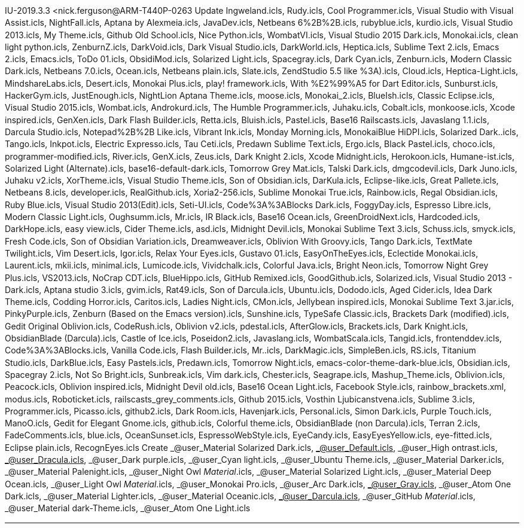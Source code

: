 IU-2019.3.3 <nick.ferguson@ARM-T440P-0263 Update Ingweland.icls, Rudy.icls, Cool Programmer.icls, Visual Studio with Visual Assist.icls, NightFall.icls, Aptana by Alexmeia.icls, JavaDev.icls, Netbeans 6%2B%2B.icls, rubyblue.icls, kurdio.icls, Visual Studio 2013.icls, My Theme.icls, Github Old School.icls, Nice Python.icls, WombatVI.icls, Visual Studio 2015 Dark.icls, Monokai.icls, clean light python.icls, ZenburnZ.icls, DarkVoid.icls, Dark Visual Studio.icls, DarkWorld.icls, Heptica.icls, Sublime Text 2.icls, Emacs 2.icls, Emacs.icls, ToDo 01.icls, ObsidiMod.icls, Solarized Light.icls, Spacegray.icls, Dark Cyan.icls, Zenburn.icls, Modern Classic Dark.icls, Netbeans 7.0.icls, Ocean.icls, Netbeans plain.icls, Slate.icls, ZendStudio 5.5 like %3A).icls, Cloud.icls, Heptica-Light.icls, MindshareLabs.icls, Desert.icls, Monokai Plus.icls, play! framework.icls, With %E2%99%A5 for Dart Editor.icls, Sunburst.icls, HackerGym.icls, JustEnough.icls, NightLion Aptana Theme.icls, moose.icls, Monokai_2.icls, BlueIsh.icls, Classic Eclipse.icls, Visual Studio 2015.icls, Wombat.icls, Androkurd.icls, The Humble Programmer.icls, Juhaku.icls, Cobalt.icls, monkoose.icls, Xcode inspired.icls, GenXen.icls, Dark Flash Builder.icls, Retta.icls, Bluish.icls, Pastel.icls, Base16 Railscasts.icls, Javaslang 1.1.icls, Darcula Studio.icls, Notepad%2B%2B Like.icls, Vibrant Ink.icls, Monday Morning.icls, MonokaiBlue HiDPI.icls, Solarized Dark..icls, Tango.icls, Inkpot.icls, Electric Expresso.icls, Tau Ceti.icls, Predawn Sublime Text.icls, Ergo.icls, Black Pastel.icls, choco.icls, programmer-modified.icls, River.icls, GenX.icls, Zeus.icls, Dark Knight 2.icls, Xcode Midnight.icls, Herokoon.icls, Humane-ist.icls, Solarized Light (Alternate).icls, base16-default-dark.icls, Tomorrow Grey Mat.icls, Talski Dark.icls, dmgcodevil.icls, Dark Juno.icls, Juhaku v2.icls, XorTheme.icls, Visual Studio Theme.icls, Son of Obsidian.icls, DarKula.icls, Eclipse-like.icls, Great Pallete.icls, Netbeans 8.icls, developer.icls, RealGithub.icls, Xoria2-256.icls, Sublime Monokai True.icls, Rainbow.icls, Regal Obsidian.icls, Ruby Blue.icls, Visual Studio 2013(Edit).icls, Seti-UI.icls, Code%3A%3ABlocks Dark.icls, FoggyDay.icls, Espresso Libre.icls, Modern Classic Light.icls, Oughsumm.icls, Mr.icls, IR Black.icls, Base16 Ocean.icls, GreenDroidNext.icls, Hardcoded.icls, DarkHope.icls, easy view.icls, Cider Theme.icls, asd.icls, Midnight Devil.icls, Monokai Sublime Text 3.icls, Schuss.icls, smyck.icls, Fresh Code.icls, Son of Obsidian Variation.icls, Dreamweaver.icls, Oblivion With Groovy.icls, Tango Dark.icls, TextMate Twilight.icls, Vim Desert.icls, Igor.icls, Relax Your Eyes.icls, Gustavo 01.icls, EasyOnTheEyes.icls, Eclectide Monokai.icls, Laurent.icls, mkii.icls, minimal.icls, Lumicode.icls, Vividchalk.icls, Colorful Java.icls, Bright Neon.icls, Tomorrow Night Grey Plus.icls, VS2013.icls, NoCrap CDT.icls, BlueHippo.icls, GitHub Remixed.icls, GoodGithub.icls, Solarized.icls, Visual Studio 2013 - Dark.icls, Aptana studio 3.icls, gvim.icls, Rat49.icls, Son of Darcula.icls, Ubuntu.icls, Dododo.icls, Aged Cider.icls, Idea Dark Theme.icls, Codding Horror.icls, Caritos.icls, Ladies Night.icls, CMon.icls, Jellybean inspired.icls, Monokai Sublime Text 3.jar.icls, PinkyPurple.icls, Zenburn (Based on the Emacs version).icls, Sunshine.icls, TypeSafe Classic.icls, Brackets Dark (modified).icls, Gedit Original Oblivion.icls, CodeRush.icls, Oblivion v2.icls, pdestal.icls, AfterGlow.icls, Brackets.icls, Dark Knight.icls, ObsidianBlade (Darcula).icls, Castle of Ice.icls, Poseidon2.icls, Javaslang.icls, WombatScala.icls, Tangid.icls, frontenddev.icls, Code%3A%3ABlocks.icls, Vanilla Code.icls, Flash Builder.icls, Mr..icls, DarkMagic.icls, SimpleBen.icls, RS.icls, Titanium Studio.icls, DarkBlue.icls, Easy Pastels.icls, Predawn.icls, Tomorrow Night.icls, emacs-color-theme-dark-blue.icls, Obsidian.icls, Spacegray 2.icls, Not So Bright.icls, Sunbreak.icls, Vim dark.icls, Chester.icls, Seagrape.icls, Mashup_Theme.icls, Oblivion.icls, Peacock.icls, Oblivion inspired.icls, Midnight Devil old.icls, Base16 Ocean Light.icls, Facebook Style.icls, rainbow_brackets.xml, modus.icls, Roboticket.icls, railscasts_grey_comments.icls, Github 2015.icls, Vosthin Ljubicanstvena.icls, Sublime 3.icls, Programmer.icls, Picasso.icls, github2.icls, Dark Room.icls, Havenjark.icls, Personal.icls, Simon Dark.icls, Purple Touch.icls, ManoO.icls, Gedit for Elegant Gnome.icls, github.icls, Colorful theme.icls, ObsidianBlade (non Darcula).icls, Terran 2.icls, FadeComments.icls, blue.icls, OceanSunset.icls, EspressoWebStyle.icls, EyeCandy.icls, EasyEyesYellow.icls, eye-fitted.icls, Eclipse plain.icls, RecognEyes.icls	Create _@user_Material Solarized Dark.icls, _@user_Default.icls, _@user_High ontrast.icls, _@user_Dracula.icls, _@user_Dark purple.icls, _@user_Cyan light.icls, _@user_Ubuntu Theme.icls, _@user_Material Darker.icls, _@user_Material Palenight.icls, _@user_Night Owl _Material_.icls, _@user_Material Solarized Light.icls, _@user_Material Deep Ocean.icls, _@user_Light Owl _Material_.icls, _@user_Monokai Pro.icls, _@user_Arc Dark.icls, _@user_Gray.icls, _@user_Atom One Dark.icls, _@user_Material Lighter.icls, _@user_Material Oceanic.icls, _@user_Darcula.icls, _@user_GitHub _Material_.icls, _@user_Material dark-Theme.icls, _@user_Atom One Light.icls

---